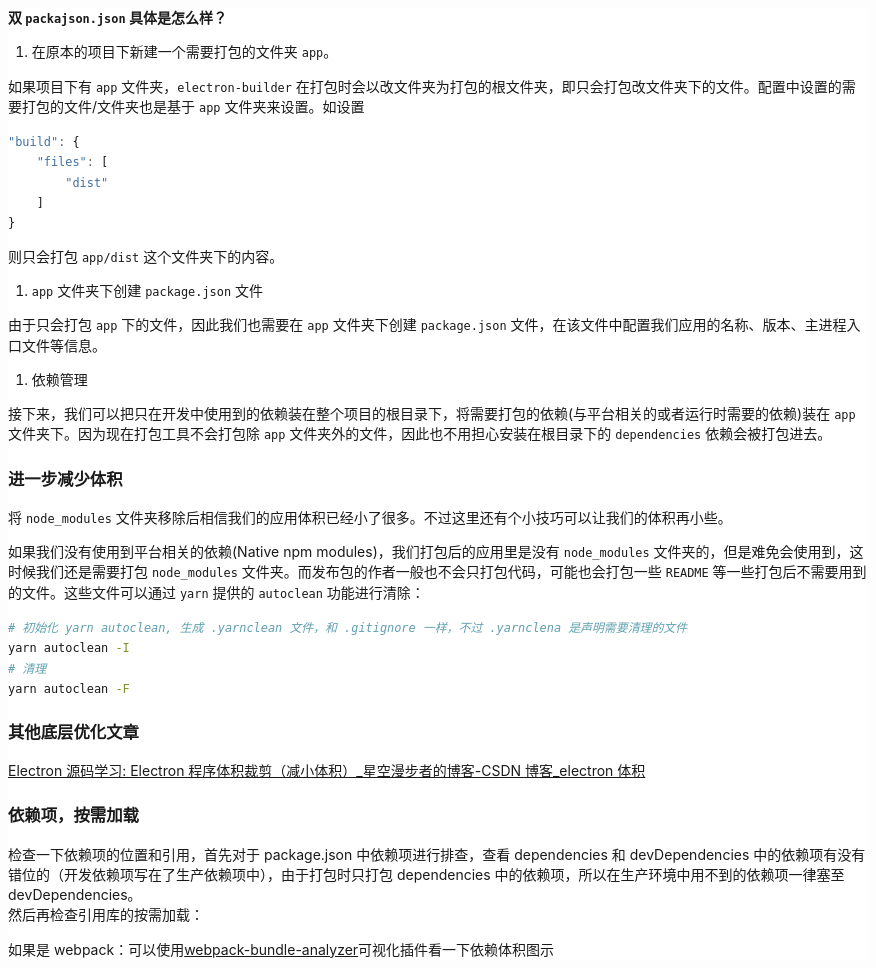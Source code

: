 **双 `packajson.json` 具体是怎么样？**

1. 在原本的项目下新建一个需要打包的文件夹 `app`。

如果项目下有 `app` 文件夹，`electron-builder` 在打包时会以改文件夹为打包的根文件夹，即只会打包改文件夹下的文件。配置中设置的需要打包的文件/文件夹也是基于 `app` 文件夹来设置。如设置

```javascript
"build": {
    "files": [
        "dist"
    ]
}
```

则只会打包 `app/dist` 这个文件夹下的内容。

1. `app` 文件夹下创建 `package.json` 文件

由于只会打包 `app` 下的文件，因此我们也需要在 `app` 文件夹下创建 `package.json` 文件，在该文件中配置我们应用的名称、版本、主进程入口文件等信息。

1. 依赖管理

接下来，我们可以把只在开发中使用到的依赖装在整个项目的根目录下，将需要打包的依赖(与平台相关的或者运行时需要的依赖)装在 `app` 文件夹下。因为现在打包工具不会打包除 `app` 文件夹外的文件，因此也不用担心安装在根目录下的 `dependencies` 依赖会被打包进去。

### 进一步减少体积

将 `node_modules` 文件夹移除后相信我们的应用体积已经小了很多。不过这里还有个小技巧可以让我们的体积再小些。

如果我们没有使用到平台相关的依赖(Native npm modules)，我们打包后的应用里是没有 `node_modules` 文件夹的，但是难免会使用到，这时候我们还是需要打包 `node_modules` 文件夹。而发布包的作者一般也不会只打包代码，可能也会打包一些 `README` 等一些打包后不需要用到的文件。这些文件可以通过 `yarn` 提供的 `autoclean` 功能进行清除：

```bash
# 初始化 yarn autoclean, 生成 .yarnclean 文件，和 .gitignore 一样，不过 .yarnclena 是声明需要清理的文件
yarn autoclean -I
# 清理
yarn autoclean -F
```

### 其他底层优化文章

[Electron 源码学习: Electron 程序体积裁剪（减小体积）\_星空漫步者的博客-CSDN 博客\_electron 体积](https://blog.csdn.net/qq_42208826/article/details/107359532)

### 依赖项，按需加载

检查一下依赖项的位置和引用，首先对于 package.json 中依赖项进行排查，查看 dependencies 和 devDependencies 中的依赖项有没有错位的（开发依赖项写在了生产依赖项中），由于打包时只打包 dependencies 中的依赖项，所以在生产环境中用不到的依赖项一律塞至 devDependencies。  
然后再检查引用库的按需加载：

如果是 webpack：可以使用[webpack-bundle-analyzer](https://www.npmjs.com/package/webpack-bundle-analyzer)可视化插件看一下依赖体积图示
